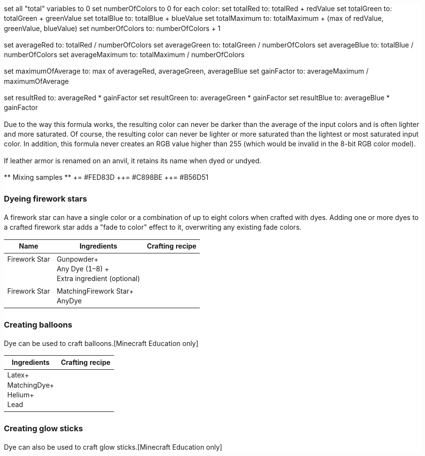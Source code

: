 set all "total" variables to 0
set numberOfColors to 0
for each color:
 set totalRed to: totalRed + redValue
 set totalGreen to: totalGreen + greenValue
 set totalBlue to: totalBlue + blueValue
 set totalMaximum to: totalMaximum + (max of redValue, greenValue, blueValue)
 set numberOfColors to: numberOfColors + 1

set averageRed to: totalRed / numberOfColors
set averageGreen to: totalGreen / numberOfColors
set averageBlue to: totalBlue / numberOfColors
set averageMaximum to: totalMaximum / numberOfColors

set maximumOfAverage to: max of averageRed, averageGreen, averageBlue
set gainFactor to: averageMaximum / maximumOfAverage

set resultRed to: averageRed * gainFactor
set resultGreen to: averageGreen * gainFactor
set resultBlue to: averageBlue * gainFactor

Due to the way this formula works, the resulting color can never be darker than the average of the input colors and is often lighter and more saturated. Of course, the resulting color can never be lighter or more saturated than the lightest or most saturated input color. In addition, this formula never creates an RGB value higher than 255 (which would be invalid in the 8-bit RGB color model).

If leather armor is renamed on an anvil, it retains its name when dyed or undyed.

** Mixing samples **
+= #FED83D
++= #C898BE
++= #B56D51
### Dyeing firework stars
A firework star can have a single color or a combination of up to eight colors when crafted with dyes. Adding one or more dyes to a crafted firework star adds a "fade to color" effect to it, overwriting any existing fade colors.

| Name          | Ingredients                                                    | Crafting recipe |
|---------------|----------------------------------------------------------------|-----------------|
| Firework Star | Gunpowder+<br/>Any Dye (1–8) +<br/>Extra ingredient (optional) |                 |
| Firework Star | MatchingFirework Star+<br/>AnyDye                              |                 |

### Creating balloons
Dye can be used to craft balloons.‌[Minecraft Education  only]

| Ingredients                                  | Crafting recipe |
|----------------------------------------------|-----------------|
| Latex+<br/>MatchingDye+<br/>Helium+<br/>Lead |                 |

### Creating glow sticks
Dye can also be used to craft glow sticks.‌[Minecraft Education  only]
